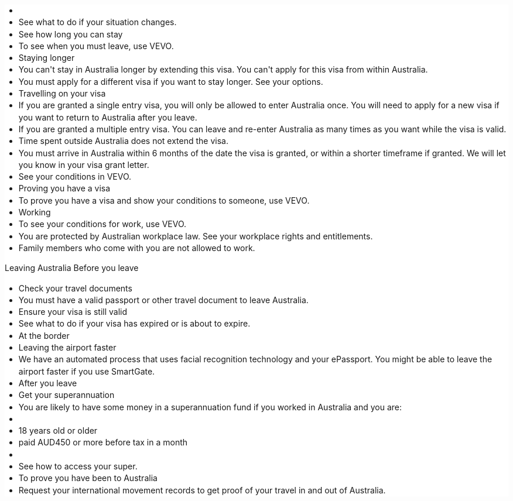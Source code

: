 - 
- See what to do if your situation changes.
- See how long you can stay
- To see when you must leave, use VEVO.
- Staying longer
- You can't stay in Australia longer by extending this visa. You can't apply for this visa from within Australia.
- You must apply for a different visa if you want to stay longer. See your options.
- Travelling on your visa
- If you are granted a single entry visa, you will only be allowed to enter Australia once. You will need to apply for a new visa if you want to return to Australia after you leave.
- If you are granted a multiple entry visa. You can leave and re-enter Australia as many times as you want while the visa is valid.
- Time spent outside Australia does not extend the visa.
- You must arrive in Australia within 6 months of the date the visa is granted, or within a shorter timeframe if granted. We will let you know in your visa grant letter.
- See your conditions in VEVO.
- Proving you have a visa
- To prove you have a visa and show your conditions to someone, use VEVO.
- Working
- To see your conditions for work, use VEVO.
- You are protected by Australian workplace law. See your workplace rights and entitlements.
- Family members who come with you are not allowed to work.

Leaving Australia
Before you leave
- Check your travel documents
- You must have a valid passport or other travel document to leave Australia.
- Ensure your visa is still valid
- See what to do if your visa has expired or is about to expire.
- At the border
- Leaving the airport faster
- We have an automated process that uses facial recognition technology and your ePassport. You might be able to leave the airport faster if you use SmartGate.
- After you leave
- Get your superannuation
- You are likely to have some money in a superannuation fund if you worked in Australia and you are:
- 
- 18 years old or older
- paid AUD450 or more before tax in a month
- 
- See how to access your super.
- To prove you have been to Australia
- Request your international movement records to get proof of your travel in and out of Australia.

